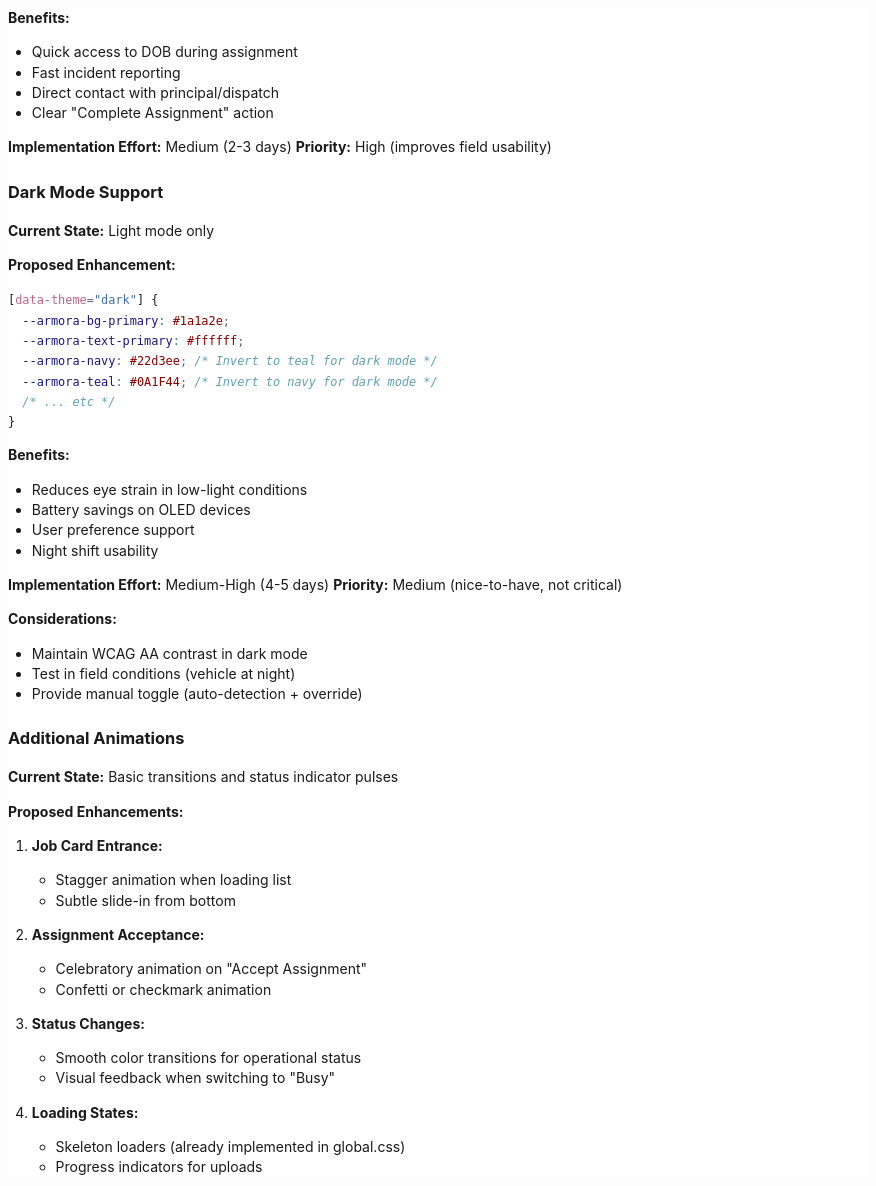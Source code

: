 **Benefits:**
- Quick access to DOB during assignment
- Fast incident reporting
- Direct contact with principal/dispatch
- Clear "Complete Assignment" action

**Implementation Effort:** Medium (2-3 days)
**Priority:** High (improves field usability)

### Dark Mode Support

**Current State:** Light mode only

**Proposed Enhancement:**
```css
[data-theme="dark"] {
  --armora-bg-primary: #1a1a2e;
  --armora-text-primary: #ffffff;
  --armora-navy: #22d3ee; /* Invert to teal for dark mode */
  --armora-teal: #0A1F44; /* Invert to navy for dark mode */
  /* ... etc */
}
```

**Benefits:**
- Reduces eye strain in low-light conditions
- Battery savings on OLED devices
- User preference support
- Night shift usability

**Implementation Effort:** Medium-High (4-5 days)
**Priority:** Medium (nice-to-have, not critical)

**Considerations:**
- Maintain WCAG AA contrast in dark mode
- Test in field conditions (vehicle at night)
- Provide manual toggle (auto-detection + override)

### Additional Animations

**Current State:** Basic transitions and status indicator pulses

**Proposed Enhancements:**
1. **Job Card Entrance:**
   - Stagger animation when loading list
   - Subtle slide-in from bottom

2. **Assignment Acceptance:**
   - Celebratory animation on "Accept Assignment"
   - Confetti or checkmark animation

3. **Status Changes:**
   - Smooth color transitions for operational status
   - Visual feedback when switching to "Busy"

4. **Loading States:**
   - Skeleton loaders (already implemented in global.css)
   - Progress indicators for uploads
